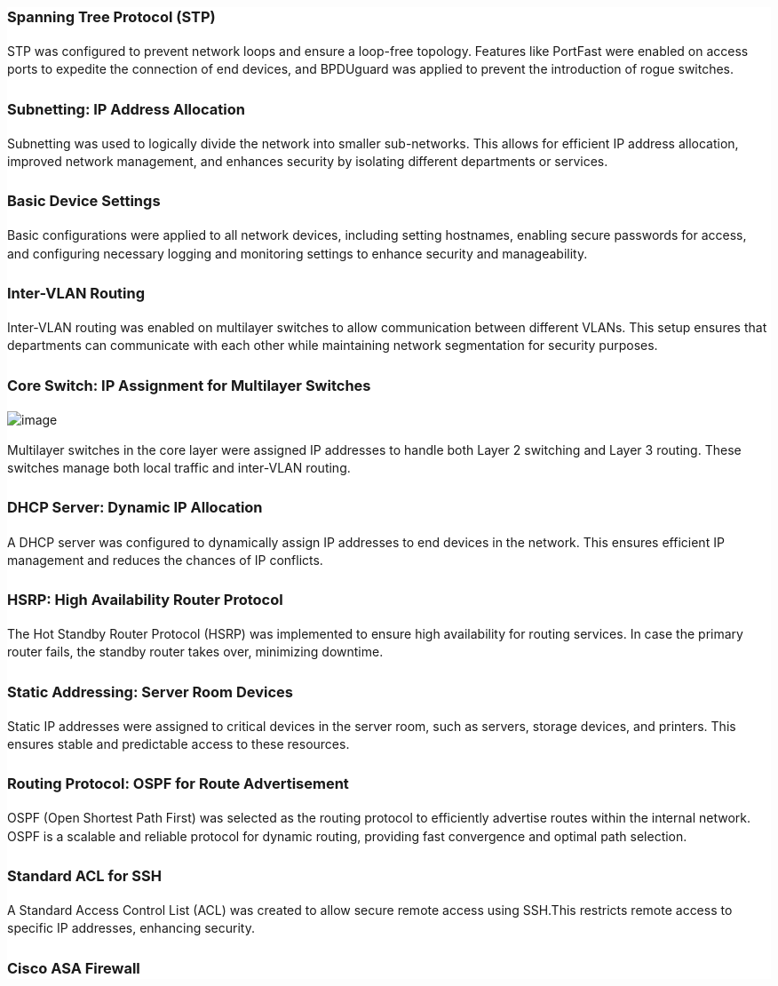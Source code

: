 ### Spanning Tree Protocol (STP)
STP was configured to prevent network loops and ensure a loop-free topology. Features like PortFast were enabled on access ports to expedite the connection of end devices, and BPDUguard was applied to prevent the introduction of rogue switches.

### Subnetting: IP Address Allocation
Subnetting was used to logically divide the network into smaller sub-networks. This allows for efficient IP address allocation, improved network management, and enhances security by isolating different departments or services.

### Basic Device Settings
Basic configurations were applied to all network devices, including setting hostnames, enabling secure passwords for access, and configuring necessary logging and monitoring settings to enhance security and manageability.

### Inter-VLAN Routing
Inter-VLAN routing was enabled on multilayer switches to allow communication between different VLANs. 
    This setup ensures that departments can communicate with each other while maintaining network segmentation for security purposes.
### Core Switch: IP Assignment for Multilayer Switches

![image](https://github.com/user-attachments/assets/71f7b8ee-adf5-4831-b6f0-de3681b11c8f)


Multilayer switches in the core layer were assigned IP addresses to handle both Layer 2 switching and Layer 3 routing. These switches manage both local traffic and inter-VLAN routing.

### DHCP Server: Dynamic IP Allocation
A DHCP server was configured to dynamically assign IP addresses to end devices in the network. This ensures efficient IP management and reduces the chances of IP conflicts.

### HSRP: High Availability Router Protocol
The Hot Standby Router Protocol (HSRP) was implemented to ensure high availability for routing services. In case the primary router fails, the standby router takes over, minimizing downtime.

### Static Addressing: Server Room Devices
Static IP addresses were assigned to critical devices in the server room, such as servers, storage devices, and printers. This ensures stable and predictable access to these resources.

### Routing Protocol: OSPF for Route Advertisement
OSPF (Open Shortest Path First) was selected as the routing protocol to efficiently advertise routes within the internal network. OSPF is a scalable and reliable protocol for dynamic routing, providing fast convergence and optimal path selection.

### Standard ACL for SSH
A Standard Access Control List (ACL) was created to allow secure remote access using SSH.This restricts remote access to specific IP addresses, enhancing security.
### Cisco ASA Firewall
